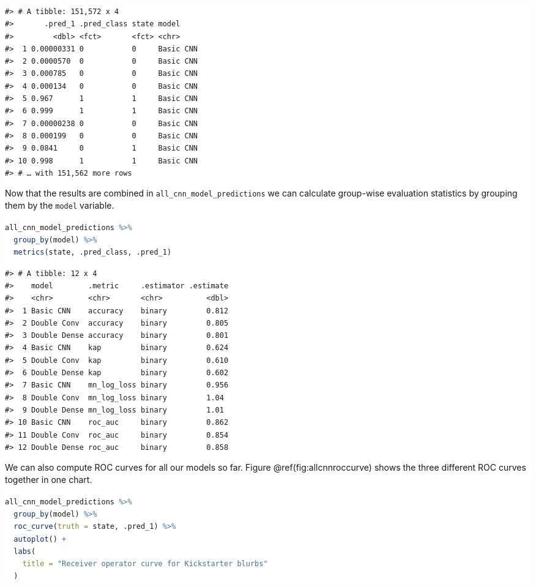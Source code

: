 ```
#> # A tibble: 151,572 x 4
#>       .pred_1 .pred_class state model    
#>         <dbl> <fct>       <fct> <chr>    
#>  1 0.00000331 0           0     Basic CNN
#>  2 0.0000570  0           0     Basic CNN
#>  3 0.000785   0           0     Basic CNN
#>  4 0.000134   0           0     Basic CNN
#>  5 0.967      1           1     Basic CNN
#>  6 0.999      1           1     Basic CNN
#>  7 0.00000238 0           0     Basic CNN
#>  8 0.000199   0           0     Basic CNN
#>  9 0.0841     0           1     Basic CNN
#> 10 0.998      1           1     Basic CNN
#> # … with 151,562 more rows
```

Now that the results are combined in `all_cnn_model_predictions` we can calculate group-wise evaluation statistics by grouping them by the `model` variable.


```r
all_cnn_model_predictions %>%
  group_by(model) %>%
  metrics(state, .pred_class, .pred_1)
```

```
#> # A tibble: 12 x 4
#>    model        .metric     .estimator .estimate
#>    <chr>        <chr>       <chr>          <dbl>
#>  1 Basic CNN    accuracy    binary         0.812
#>  2 Double Conv  accuracy    binary         0.805
#>  3 Double Dense accuracy    binary         0.801
#>  4 Basic CNN    kap         binary         0.624
#>  5 Double Conv  kap         binary         0.610
#>  6 Double Dense kap         binary         0.602
#>  7 Basic CNN    mn_log_loss binary         0.956
#>  8 Double Conv  mn_log_loss binary         1.04 
#>  9 Double Dense mn_log_loss binary         1.01 
#> 10 Basic CNN    roc_auc     binary         0.862
#> 11 Double Conv  roc_auc     binary         0.854
#> 12 Double Dense roc_auc     binary         0.858
```

We can also compute ROC curves for all our models so far. Figure \@ref(fig:allcnnroccurve) shows the three different ROC curves together in one chart.


```r
all_cnn_model_predictions %>%
  group_by(model) %>%
  roc_curve(truth = state, .pred_1) %>%
  autoplot() +
  labs(
    title = "Receiver operator curve for Kickstarter blurbs"
  )
```
